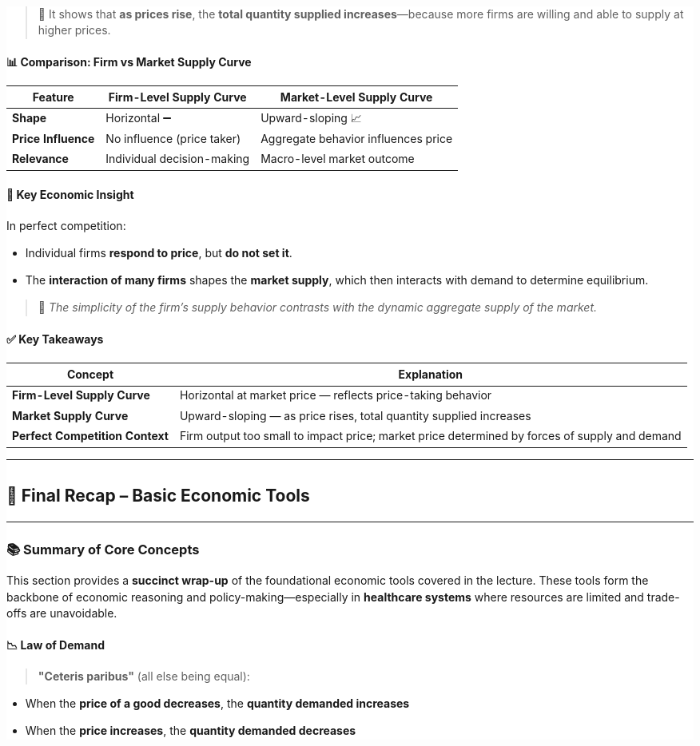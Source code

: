 > 📌 It shows that **as prices rise**, the **total quantity supplied increases**—because more firms are willing and able to supply at higher prices.

#### 📊 **Comparison: Firm vs Market Supply Curve**

|Feature|Firm-Level Supply Curve|Market-Level Supply Curve|
|---|---|---|
|**Shape**|Horizontal ➖|Upward-sloping 📈|
|**Price Influence**|No influence (price taker)|Aggregate behavior influences price|
|**Relevance**|Individual decision-making|Macro-level market outcome|

#### 🧠 **Key Economic Insight**

In perfect competition:

- Individual firms **respond to price**, but **do not set it**.
    
- The **interaction of many firms** shapes the **market supply**, which then interacts with demand to determine equilibrium.
    

> 🧵 _The simplicity of the firm’s supply behavior contrasts with the dynamic aggregate supply of the market._

#### ✅ **Key Takeaways**

|Concept|Explanation|
|---|---|
|**Firm-Level Supply Curve**|Horizontal at market price — reflects price-taking behavior|
|**Market Supply Curve**|Upward-sloping — as price rises, total quantity supplied increases|
|**Perfect Competition Context**|Firm output too small to impact price; market price determined by forces of supply and demand|

---

## 🧠 **Final Recap – Basic Economic Tools**

---

### 📚 **Summary of Core Concepts**

This section provides a **succinct wrap-up** of the foundational economic tools covered in the lecture. These tools form the backbone of economic reasoning and policy-making—especially in **healthcare systems** where resources are limited and trade-offs are unavoidable.

#### 📉 **Law of Demand**

> **"Ceteris paribus"** (all else being equal):

- When the **price of a good decreases**, the **quantity demanded increases**
    
- When the **price increases**, the **quantity demanded decreases**
    